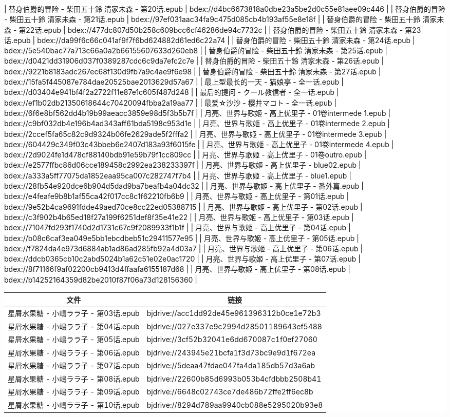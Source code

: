 | 替身伯爵的冒险 - 柴田五十鈴 清家未森 - 第20话.epub | bdex://d4bc6673818a0dbe23a5be2d0c55e81aee09c446 |
| 替身伯爵的冒险 - 柴田五十鈴 清家未森 - 第21话.epub | bdex://97ef031aac34fa9c475d085cb4b193af55e8e18f |
| 替身伯爵的冒险 - 柴田五十鈴 清家未森 - 第22话.epub | bdex://477dc807d50b258c609bcc6cf46286de94c7732c |
| 替身伯爵的冒险 - 柴田五十鈴 清家未森 - 第23话.epub | bdex://da99f6c66c041af9f7f6bd624882d61ed6c22a74 |
| 替身伯爵的冒险 - 柴田五十鈴 清家未森 - 第24话.epub | bdex://5e540bac77a713c66a0a2b66155607633d260eb8 |
| 替身伯爵的冒险 - 柴田五十鈴 清家未森 - 第25话.epub | bdex://d0421dd31906d037f0389287cdc6c9da7efc2c7e |
| 替身伯爵的冒险 - 柴田五十鈴 清家未森 - 第26话.epub | bdex://9221b8183adc267ec68f130d9fb7a9c4ae9f6e98 |
| 替身伯爵的冒险 - 柴田五十鈴 清家未森 - 第27话.epub | bdex://15fa5f445087e784dae20525bae2013629d57a67 |
| 最上型最长的一天 - 猫娘亭 - 全一话.epub | bdex://d03404e941bf4f2a2722f11e87e1c605f487d248 |
| 最后的提问 - クール教信者 - 全一话.epub | bdex://ef1b02db21350618644c70420094fbba2a19aa77 |
| 最爱☆沙沙 - 樱井マコト - 全一话.epub | bdex://6f6e8bf562dd4b19b99aeacc3859e98d5f3b5b7f |
| 月亮、世界与歌姬 - 高上优里子 - 01卷intermede 1.epub | bdex://c9bf032db4e196b4ad343aff61bda5198c953d1e |
| 月亮、世界与歌姬 - 高上优里子 - 01卷intermede 2.epub | bdex://2ccef5fa65c82c9d9324b06fe2629ade5f2fffa2 |
| 月亮、世界与歌姬 - 高上优里子 - 01卷intermede 3.epub | bdex://604429c349f03c43bbeb6e2407d183a93f6015fe |
| 月亮、世界与歌姬 - 高上优里子 - 01卷intermede 4.epub | bdex://2d9024fe1d478cf88140bdb91e59b79f1cc809cc |
| 月亮、世界与歌姬 - 高上优里子 - 01卷outro.epub | bdex://e2577ffbc86d06cce189458c2992ea238233397f |
| 月亮、世界与歌姬 - 高上优里子 - blue02.epub | bdex://a333a5ff77075da1852eaa95ca007c282747f7b4 |
| 月亮、世界与歌姬 - 高上优里子 - blue1.epub | bdex://28fb54e920dce6b904d5dad9ba7beafb4a04dc32 |
| 月亮、世界与歌姬 - 高上优里子 - 番外篇.epub | bdex://e4feafe9b8b1af55ca42f017cc8c1f62210fb6b9 |
| 月亮、世界与歌姬 - 高上优里子 - 第01话.epub | bdex://9e52b4ca9691fdde49aed70ce8cc22ed05388715 |
| 月亮、世界与歌姬 - 高上优里子 - 第02话.epub | bdex://c3f902b4b65ed18f27a199f6251def8f35e41e22 |
| 月亮、世界与歌姬 - 高上优里子 - 第03话.epub | bdex://71047fd293f1740d2d1731c67c9f2089933f1b1f |
| 月亮、世界与歌姬 - 高上优里子 - 第04话.epub | bdex://b08c6caf3ea049e5bb1ebcdbeb51c29411577e95 |
| 月亮、世界与歌姬 - 高上优里子 - 第05话.epub | bdex://f7824da4e973d6884ab1ad86ad285fb92a4d03a7 |
| 月亮、世界与歌姬 - 高上优里子 - 第06话.epub | bdex://ddcb0365cb10c2abd5024b1a62c51e02e0ac1720 |
| 月亮、世界与歌姬 - 高上优里子 - 第07话.epub | bdex://8f71166f9af02200cb9413d4ffaafa6155187d68 |
| 月亮、世界与歌姬 - 高上优里子 - 第08话.epub | bdex://b14252164359d82be2010f87f06a73d128156360 |



| 文件 | 链接 |
| --- | --- |
| 星屑水果糖 - 小嶋ララ子 - 第03话.epub | bjdrive://acc1dd92de45e961396312b0ce1e72b3 |
| 星屑水果糖 - 小嶋ララ子 - 第04话.epub | bjdrive://027e337e9c2994d28501189643ef5488 |
| 星屑水果糖 - 小嶋ララ子 - 第05话.epub | bjdrive://3cf52b32041e6dd670087c1f0ef27060 |
| 星屑水果糖 - 小嶋ララ子 - 第06话.epub | bjdrive://243945e21bcfa1f3d73bc9e9d1f672ea |
| 星屑水果糖 - 小嶋ララ子 - 第07话.epub | bjdrive://5deaa47fdae047fa4da185db57d3a6ab |
| 星屑水果糖 - 小嶋ララ子 - 第08话.epub | bjdrive://22600b85d6993b053b4cfdbbb2508b41 |
| 星屑水果糖 - 小嶋ララ子 - 第09话.epub | bjdrive://6648c02743ce7de486b72ffe2ff6ec8b |
| 星屑水果糖 - 小嶋ララ子 - 第10话.epub | bjdrive://8294d789aa9940cb088e5295020b93e8 |